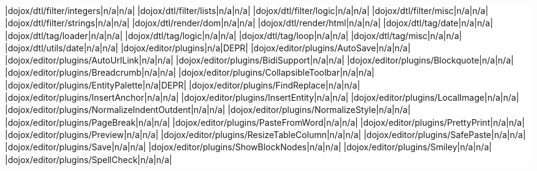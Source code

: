 |dojox/dtl/filter/integers|n/a|n/a|
|dojox/dtl/filter/lists|n/a|n/a|
|dojox/dtl/filter/logic|n/a|n/a|
|dojox/dtl/filter/misc|n/a|n/a|
|dojox/dtl/filter/strings|n/a|n/a|
|dojox/dtl/render/dom|n/a|n/a|
|dojox/dtl/render/html|n/a|n/a|
|dojox/dtl/tag/date|n/a|n/a|
|dojox/dtl/tag/loader|n/a|n/a|
|dojox/dtl/tag/logic|n/a|n/a|
|dojox/dtl/tag/loop|n/a|n/a|
|dojox/dtl/tag/misc|n/a|n/a|
|dojox/dtl/utils/date|n/a|n/a|
|dojox/editor/plugins|n/a|DEPR|
|dojox/editor/plugins/AutoSave|n/a|n/a|
|dojox/editor/plugins/AutoUrlLink|n/a|n/a|
|dojox/editor/plugins/BidiSupport|n/a|n/a|
|dojox/editor/plugins/Blockquote|n/a|n/a|
|dojox/editor/plugins/Breadcrumb|n/a|n/a|
|dojox/editor/plugins/CollapsibleToolbar|n/a|n/a|
|dojox/editor/plugins/EntityPalette|n/a|DEPR|
|dojox/editor/plugins/FindReplace|n/a|n/a|
|dojox/editor/plugins/InsertAnchor|n/a|n/a|
|dojox/editor/plugins/InsertEntity|n/a|n/a|
|dojox/editor/plugins/LocalImage|n/a|n/a|
|dojox/editor/plugins/NormalizeIndentOutdent|n/a|n/a|
|dojox/editor/plugins/NormalizeStyle|n/a|n/a|
|dojox/editor/plugins/PageBreak|n/a|n/a|
|dojox/editor/plugins/PasteFromWord|n/a|n/a|
|dojox/editor/plugins/PrettyPrint|n/a|n/a|
|dojox/editor/plugins/Preview|n/a|n/a|
|dojox/editor/plugins/ResizeTableColumn|n/a|n/a|
|dojox/editor/plugins/SafePaste|n/a|n/a|
|dojox/editor/plugins/Save|n/a|n/a|
|dojox/editor/plugins/ShowBlockNodes|n/a|n/a|
|dojox/editor/plugins/Smiley|n/a|n/a|
|dojox/editor/plugins/SpellCheck|n/a|n/a|